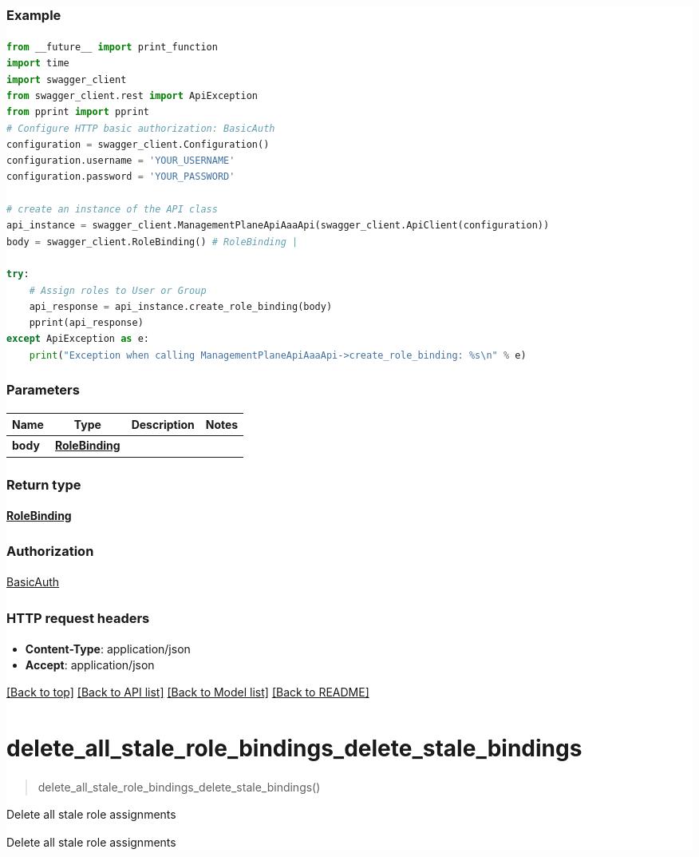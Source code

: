 ### Example
```python
from __future__ import print_function
import time
import swagger_client
from swagger_client.rest import ApiException
from pprint import pprint
# Configure HTTP basic authorization: BasicAuth
configuration = swagger_client.Configuration()
configuration.username = 'YOUR_USERNAME'
configuration.password = 'YOUR_PASSWORD'

# create an instance of the API class
api_instance = swagger_client.ManagementPlaneApiAaaApi(swagger_client.ApiClient(configuration))
body = swagger_client.RoleBinding() # RoleBinding | 

try:
    # Assign roles to User or Group
    api_response = api_instance.create_role_binding(body)
    pprint(api_response)
except ApiException as e:
    print("Exception when calling ManagementPlaneApiAaaApi->create_role_binding: %s\n" % e)
```

### Parameters

Name | Type | Description  | Notes
------------- | ------------- | ------------- | -------------
 **body** | [**RoleBinding**](RoleBinding.md)|  | 

### Return type

[**RoleBinding**](RoleBinding.md)

### Authorization

[BasicAuth](../README.md#BasicAuth)

### HTTP request headers

 - **Content-Type**: application/json
 - **Accept**: application/json

[[Back to top]](#) [[Back to API list]](../README.md#documentation-for-api-endpoints) [[Back to Model list]](../README.md#documentation-for-models) [[Back to README]](../README.md)

# **delete_all_stale_role_bindings_delete_stale_bindings**
> delete_all_stale_role_bindings_delete_stale_bindings()

Delete all stale role assignments

Delete all stale role assignments
